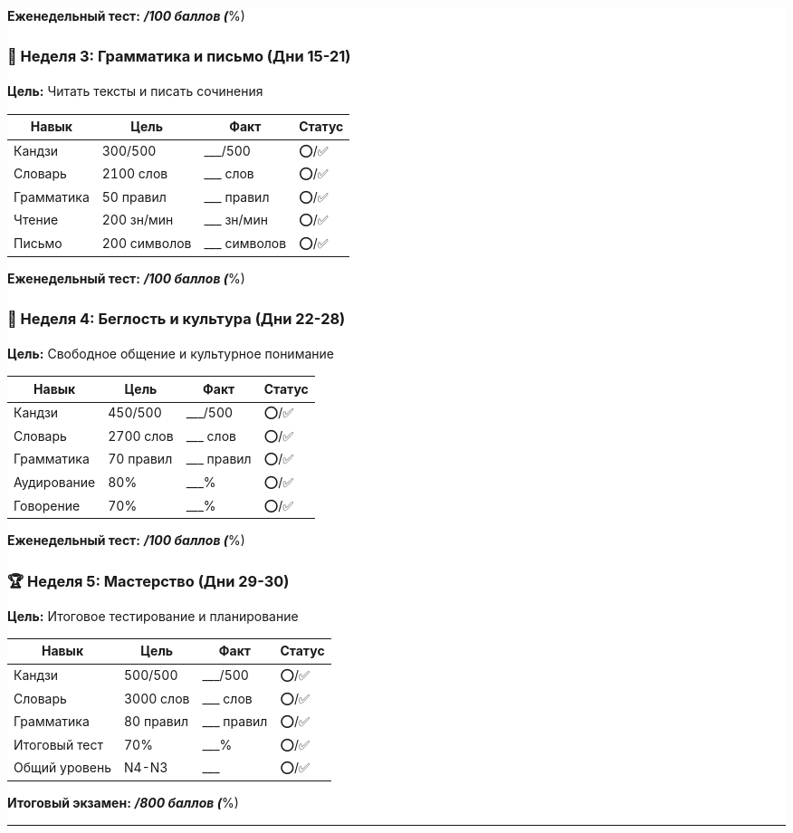 **Еженедельный тест:** ___/100 баллов (___%)

### 🌳 Неделя 3: Грамматика и письмо (Дни 15-21)
**Цель:** Читать тексты и писать сочинения

| Навык | Цель | Факт | Статус |
|-------|------|------|--------|
| Кандзи | 300/500 | ___/500 | ⭕/✅ |
| Словарь | 2100 слов | ___ слов | ⭕/✅ |
| Грамматика | 50 правил | ___ правил | ⭕/✅ |
| Чтение | 200 зн/мин | ___ зн/мин | ⭕/✅ |
| Письмо | 200 символов | ___ символов | ⭕/✅ |

**Еженедельный тест:** ___/100 баллов (___%)

### 🌸 Неделя 4: Беглость и культура (Дни 22-28)
**Цель:** Свободное общение и культурное понимание

| Навык | Цель | Факт | Статус |
|-------|------|------|--------|
| Кандзи | 450/500 | ___/500 | ⭕/✅ |
| Словарь | 2700 слов | ___ слов | ⭕/✅ |
| Грамматика | 70 правил | ___ правил | ⭕/✅ |
| Аудирование | 80% | ___% | ⭕/✅ |
| Говорение | 70% | ___% | ⭕/✅ |

**Еженедельный тест:** ___/100 баллов (___%)

### 🏆 Неделя 5: Мастерство (Дни 29-30)
**Цель:** Итоговое тестирование и планирование

| Навык | Цель | Факт | Статус |
|-------|------|------|--------|
| Кандзи | 500/500 | ___/500 | ⭕/✅ |
| Словарь | 3000 слов | ___ слов | ⭕/✅ |
| Грамматика | 80 правил | ___ правил | ⭕/✅ |
| Итоговый тест | 70% | ___% | ⭕/✅ |
| Общий уровень | N4-N3 | ___ | ⭕/✅ |

**Итоговый экзамен:** ___/800 баллов (___%)

---
